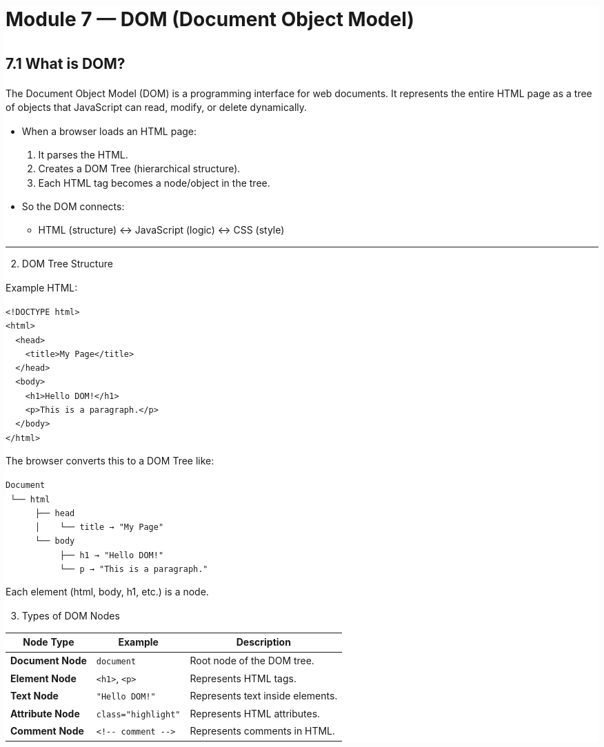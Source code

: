 # Module 7 — DOM (Document Object Model)

## 7.1 What is DOM?
The Document Object Model (DOM) is a programming interface for web documents.
It represents the entire HTML page as a tree of objects that JavaScript can read, modify, or delete dynamically.

- When a browser loads an HTML page:
    1. It parses the HTML.
    2. Creates a DOM Tree (hierarchical structure).
    3. Each HTML tag becomes a node/object in the tree.

- So the DOM connects:
    - HTML (structure) ↔ JavaScript (logic) ↔ CSS (style)

---
 2. DOM Tree Structure

Example HTML:
```
<!DOCTYPE html>
<html>
  <head>
    <title>My Page</title>
  </head>
  <body>
    <h1>Hello DOM!</h1>
    <p>This is a paragraph.</p>
  </body>
</html>

```

The browser converts this to a DOM Tree like:
```
Document
 └── html
      ├── head
      │    └── title → "My Page"
      └── body
           ├── h1 → "Hello DOM!"
           └── p → "This is a paragraph."

```
Each element (html, body, h1, etc.) is a node.

3. Types of DOM Nodes

| Node Type          | Example             | Description                      |
| ------------------ | ------------------- | -------------------------------- |
| **Document Node**  | `document`          | Root node of the DOM tree.       |
| **Element Node**   | `<h1>`, `<p>`       | Represents HTML tags.            |
| **Text Node**      | `"Hello DOM!"`      | Represents text inside elements. |
| **Attribute Node** | `class="highlight"` | Represents HTML attributes.      |
| **Comment Node**   | `<!-- comment -->`  | Represents comments in HTML.     |
